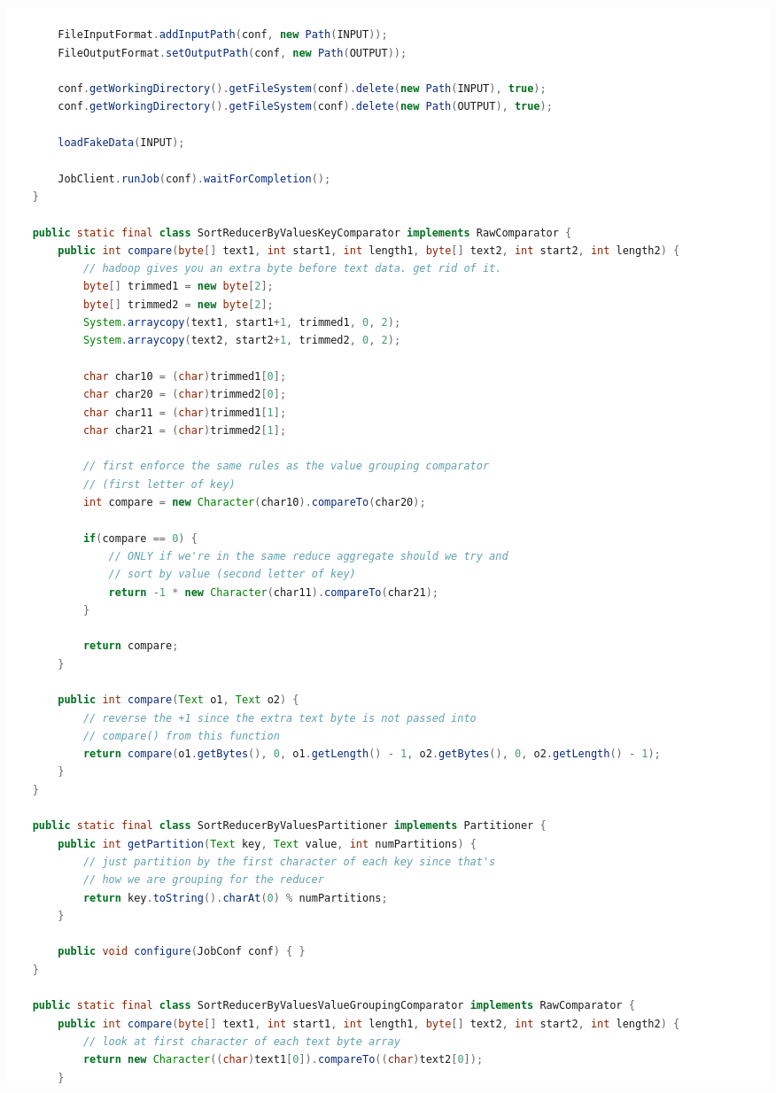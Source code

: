 ```java

		FileInputFormat.addInputPath(conf, new Path(INPUT));
		FileOutputFormat.setOutputPath(conf, new Path(OUTPUT));
		
		conf.getWorkingDirectory().getFileSystem(conf).delete(new Path(INPUT), true);
		conf.getWorkingDirectory().getFileSystem(conf).delete(new Path(OUTPUT), true);
		
		loadFakeData(INPUT);
		
		JobClient.runJob(conf).waitForCompletion();
	}
	
	public static final class SortReducerByValuesKeyComparator implements RawComparator {
		public int compare(byte[] text1, int start1, int length1, byte[] text2, int start2, int length2) {
			// hadoop gives you an extra byte before text data. get rid of it.
			byte[] trimmed1 = new byte[2];
			byte[] trimmed2 = new byte[2];
			System.arraycopy(text1, start1+1, trimmed1, 0, 2);
			System.arraycopy(text2, start2+1, trimmed2, 0, 2);
			
			char char10 = (char)trimmed1[0];
			char char20 = (char)trimmed2[0];
			char char11 = (char)trimmed1[1];
			char char21 = (char)trimmed2[1];
			
			// first enforce the same rules as the value grouping comparator
			// (first letter of key)
			int compare = new Character(char10).compareTo(char20);
			
			if(compare == 0) {
				// ONLY if we're in the same reduce aggregate should we try and
				// sort by value (second letter of key)
				return -1 * new Character(char11).compareTo(char21);
			}
			
			return compare;
		}

		public int compare(Text o1, Text o2) {
			// reverse the +1 since the extra text byte is not passed into
			// compare() from this function
			return compare(o1.getBytes(), 0, o1.getLength() - 1, o2.getBytes(), 0, o2.getLength() - 1);
		}
	}
	
	public static final class SortReducerByValuesPartitioner implements Partitioner {
		public int getPartition(Text key, Text value, int numPartitions) {
			// just partition by the first character of each key since that's
			// how we are grouping for the reducer
			return key.toString().charAt(0) % numPartitions;
		}

		public void configure(JobConf conf) { }
	}
	
	public static final class SortReducerByValuesValueGroupingComparator implements RawComparator {
		public int compare(byte[] text1, int start1, int length1, byte[] text2, int start2, int length2) {
			// look at first character of each text byte array
			return new Character((char)text1[0]).compareTo((char)text2[0]);
		}
```